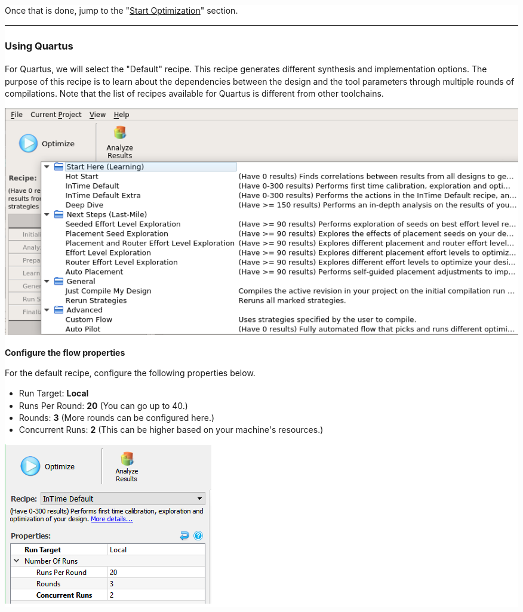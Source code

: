 Once that is done, jump to the "[Start Optimization](quickstart.md#5-start-optimization)" section.

---


### Using Quartus 
 
For Quartus, we will select the "Default" recipe. This recipe generates different synthesis and implementation options. The purpose of this recipe is to learn about the dependencies between the design and the tool parameters through multiple rounds of compilations. Note that the list of recipes available for Quartus is different from other toolchains.

![Quartus Recipes](images/quickstart/recipes_quartus.png)


**Configure the flow properties**

For the default recipe, configure the following properties below.

* Run Target: **Local**
* Runs Per Round: **20** (You can go up to 40.)
* Rounds: **3** (More rounds can be configured here.)
* Concurrent Runs: **2** (This can be higher based on your machine's resources.)

![Default](images/quickstart/default.png)
